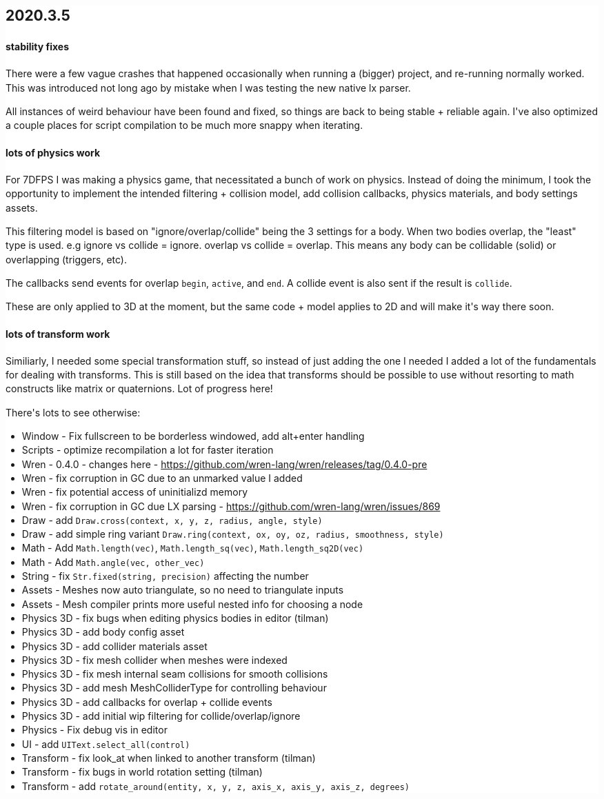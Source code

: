 ## 2020.3.5

#### stability fixes

There were a few vague crashes that happened occasionally when running a (bigger) project, and re-running normally worked.
This was introduced not long ago by mistake when I was testing the new native lx parser. 

All instances of weird behaviour have been found and fixed, so things are back to being stable + reliable again.
I've also optimized a couple places for script compilation to be much more snappy when iterating.

#### lots of physics work

For 7DFPS I was making a physics game, that necessitated a bunch of work on physics.
Instead of doing the minimum, I took the opportunity to implement the intended filtering + collision model,
add collision callbacks, physics materials, and body settings assets.

This filtering model is based on "ignore/overlap/collide" being the 3 settings for a body. 
When two bodies overlap, the "least" type is used. e.g ignore vs collide = ignore. overlap vs collide = overlap.
This means any body can be collidable (solid) or overlapping (triggers, etc).

The callbacks send events for overlap `begin`, `active`, and `end`. 
A collide event is also sent if the result is `collide`.

These are only applied to 3D at the moment, but the same code + model applies to 2D and will make it's way there soon.

#### lots of transform work

Similiarly, I needed some special transformation stuff, so instead of just adding the one I needed I added a
lot of the fundamentals for dealing with transforms. This is still based on the idea that transforms should be
possible to use without resorting to math constructs like matrix or quaternions. Lot of progress here!

There's lots to see otherwise: 

- Window - Fix fullscreen to be borderless windowed, add alt+enter handling
- Scripts - optimize recompilation a lot for faster iteration
- Wren - 0.4.0 - changes here - https://github.com/wren-lang/wren/releases/tag/0.4.0-pre
- Wren - fix corruption in GC due to an unmarked value I added
- Wren - fix potential access of uninitializd memory
- Wren - fix corruption in GC due LX parsing - https://github.com/wren-lang/wren/issues/869
- Draw - add `Draw.cross(context, x, y, z, radius, angle, style)`
- Draw - add simple ring variant `Draw.ring(context, ox, oy, oz, radius, smoothness, style)`
- Math - Add `Math.length(vec)`, `Math.length_sq(vec)`, `Math.length_sq2D(vec)`
- Math - Add `Math.angle(vec, other_vec)`
- String - fix `Str.fixed(string, precision)` affecting the number
- Assets - Meshes now auto triangulate, so no need to triangulate inputs
- Assets - Mesh compiler prints more useful nested info for choosing a node
- Physics 3D - fix bugs when editing physics bodies in editor (tilman)
- Physics 3D - add body config asset
- Physics 3D - add collider materials asset
- Physics 3D - fix mesh collider when meshes were indexed
- Physics 3D - fix mesh internal seam collisions for smooth collisions
- Physics 3D - add mesh MeshColliderType for controlling behaviour
- Physics 3D - add callbacks for overlap + collide events
- Physics 3D - add initial wip filtering for collide/overlap/ignore
- Physics - Fix debug vis in editor
- UI - add `UIText.select_all(control)`
- Transform - fix look_at when linked to another transform (tilman)
- Transform - fix bugs in world rotation setting (tilman)
- Transform - add `rotate_around(entity, x, y, z, axis_x, axis_y, axis_z, degrees)`